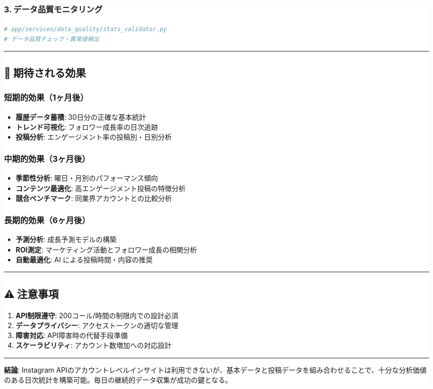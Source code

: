 ### 3. データ品質モニタリング
```python
# app/services/data_quality/stats_validator.py
# データ品質チェック・異常値検出
```

---

## 🎯 期待される効果

### 短期的効果（1ヶ月後）
- **履歴データ蓄積**: 30日分の正確な基本統計
- **トレンド可視化**: フォロワー成長率の日次追跡
- **投稿分析**: エンゲージメント率の投稿別・日別分析

### 中期的効果（3ヶ月後）
- **季節性分析**: 曜日・月別のパフォーマンス傾向
- **コンテンツ最適化**: 高エンゲージメント投稿の特徴分析
- **競合ベンチマーク**: 同業界アカウントとの比較分析

### 長期的効果（6ヶ月後）
- **予測分析**: 成長予測モデルの構築
- **ROI測定**: マーケティング活動とフォロワー成長の相関分析
- **自動最適化**: AI による投稿時間・内容の推奨

---

## ⚠️ 注意事項

1. **API制限遵守**: 200コール/時間の制限内での設計必須
2. **データプライバシー**: アクセストークンの適切な管理
3. **障害対応**: API障害時の代替手段準備
4. **スケーラビリティ**: アカウント数増加への対応設計

---

**結論**: Instagram APIのアカウントレベルインサイトは利用できないが、基本データと投稿データを組み合わせることで、十分な分析価値のある日次統計を構築可能。毎日の継続的データ収集が成功の鍵となる。